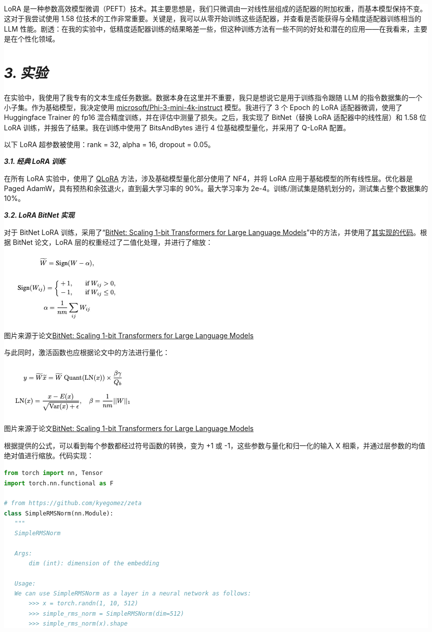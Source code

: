 LoRA 是一种参数高效模型微调（PEFT）技术。其主要思想是，我们只微调由一对线性层组成的适配器的附加权重，而基本模型保持不变。这对于我尝试使用 1.58 位技术的工作非常重要。关键是，我可以从零开始训练这些适配器，并查看是否能获得与全精度适配器训练相当的 LLM 性能。剧透：在我的实验中，低精度适配器训练的结果略差一些，但这种训练方法有一些不同的好处和潜在的应用——在我看来，主要是在个性化领域。

# ***3\. 实验***

在实验中，我使用了我专有的文本生成任务数据。数据本身在这里并不重要，我只是想说它是用于训练指令跟随 LLM 的指令数据集的一个小子集。作为基础模型，我决定使用 [microsoft/Phi-3-mini-4k-instruct](https://huggingface.co/microsoft/Phi-3-mini-4k-instruct) 模型。我进行了 3 个 Epoch 的 LoRA 适配器微调，使用了 Huggingface Trainer 的 fp16 混合精度训练，并在评估中测量了损失。之后，我实现了 BitNet（替换 LoRA 适配器中的线性层）和 1.58 位 LoRA 训练，并报告了结果。我在训练中使用了 BitsAndBytes 进行 4 位基础模型量化，并采用了 Q-LoRA 配置。

以下 LoRA 超参数被使用：rank = 32, alpha = 16, dropout = 0.05。

***3.1\. 经典 LoRA 训练***

在所有 LoRA 实验中，使用了 [QLoRA](https://arxiv.org/pdf/2305.14314) 方法，涉及基础模型量化部分使用了 NF4，并将 LoRA 应用于基础模型的所有线性层。优化器是 Paged AdamW，具有预热和余弦退火，直到最大学习率的 90%。最大学习率为 2e-4。训练/测试集是随机划分的，测试集占整个数据集的 10%。

***3.2\. LoRA BitNet 实现***

对于 BitNet LoRA 训练，采用了“[BitNet: Scaling 1-bit Transformers for Large Language Models](https://arxiv.org/pdf/2310.11453)”中的方法，并使用了[其实现的代码](https://github.com/kyegomez/BitNet)。根据 BitNet 论文，LoRA 层的权重经过了二值化处理，并进行了缩放：

![](img/a9dedaf20b4eb07c687c92d68a8d772f.png)

图片来源于论文[BitNet: Scaling 1-bit Transformers for Large Language Models](https://arxiv.org/pdf/2310.11453)

与此同时，激活函数也应根据论文中的方法进行量化：

![](img/ff657d1f97eba4e750e5e96c56f0d290.png)

图片来源于论文[BitNet: Scaling 1-bit Transformers for Large Language Models](https://arxiv.org/pdf/2310.11453)

根据提供的公式，可以看到每个参数都经过符号函数的转换，变为 +1 或 -1，这些参数与量化和归一化的输入 X 相乘，并通过层参数的均值绝对值进行缩放。代码实现：

```py
from torch import nn, Tensor
import torch.nn.functional as F

# from https://github.com/kyegomez/zeta
class SimpleRMSNorm(nn.Module):
   """
   SimpleRMSNorm

   Args:
       dim (int): dimension of the embedding

   Usage:
   We can use SimpleRMSNorm as a layer in a neural network as follows:
       >>> x = torch.randn(1, 10, 512)
       >>> simple_rms_norm = SimpleRMSNorm(dim=512)
       >>> simple_rms_norm(x).shape
```